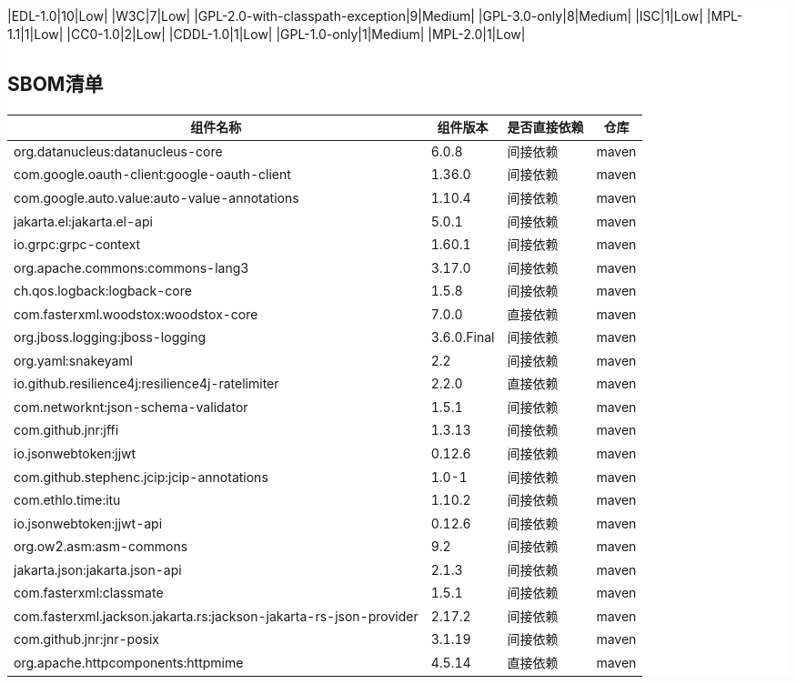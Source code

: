 |EDL-1.0|10|Low|
|W3C|7|Low|
|GPL-2.0-with-classpath-exception|9|Medium|
|GPL-3.0-only|8|Medium|
|ISC|1|Low|
|MPL-1.1|1|Low|
|CC0-1.0|2|Low|
|CDDL-1.0|1|Low|
|GPL-1.0-only|1|Medium|
|MPL-2.0|1|Low|




## SBOM清单

| 组件名称 | 组件版本 | 是否直接依赖 | 仓库 |
| -------- | -------- | ------------ | ---- |
|org.datanucleus:datanucleus-core|6.0.8|间接依赖|maven|
|com.google.oauth-client:google-oauth-client|1.36.0|间接依赖|maven|
|com.google.auto.value:auto-value-annotations|1.10.4|间接依赖|maven|
|jakarta.el:jakarta.el-api|5.0.1|间接依赖|maven|
|io.grpc:grpc-context|1.60.1|间接依赖|maven|
|org.apache.commons:commons-lang3|3.17.0|间接依赖|maven|
|ch.qos.logback:logback-core|1.5.8|间接依赖|maven|
|com.fasterxml.woodstox:woodstox-core|7.0.0|直接依赖|maven|
|org.jboss.logging:jboss-logging|3.6.0.Final|间接依赖|maven|
|org.yaml:snakeyaml|2.2|间接依赖|maven|
|io.github.resilience4j:resilience4j-ratelimiter|2.2.0|直接依赖|maven|
|com.networknt:json-schema-validator|1.5.1|间接依赖|maven|
|com.github.jnr:jffi|1.3.13|间接依赖|maven|
|io.jsonwebtoken:jjwt|0.12.6|间接依赖|maven|
|com.github.stephenc.jcip:jcip-annotations|1.0-1|间接依赖|maven|
|com.ethlo.time:itu|1.10.2|间接依赖|maven|
|io.jsonwebtoken:jjwt-api|0.12.6|间接依赖|maven|
|org.ow2.asm:asm-commons|9.2|间接依赖|maven|
|jakarta.json:jakarta.json-api|2.1.3|间接依赖|maven|
|com.fasterxml:classmate|1.5.1|间接依赖|maven|
|com.fasterxml.jackson.jakarta.rs:jackson-jakarta-rs-json-provider|2.17.2|间接依赖|maven|
|com.github.jnr:jnr-posix|3.1.19|间接依赖|maven|
|org.apache.httpcomponents:httpmime|4.5.14|直接依赖|maven|